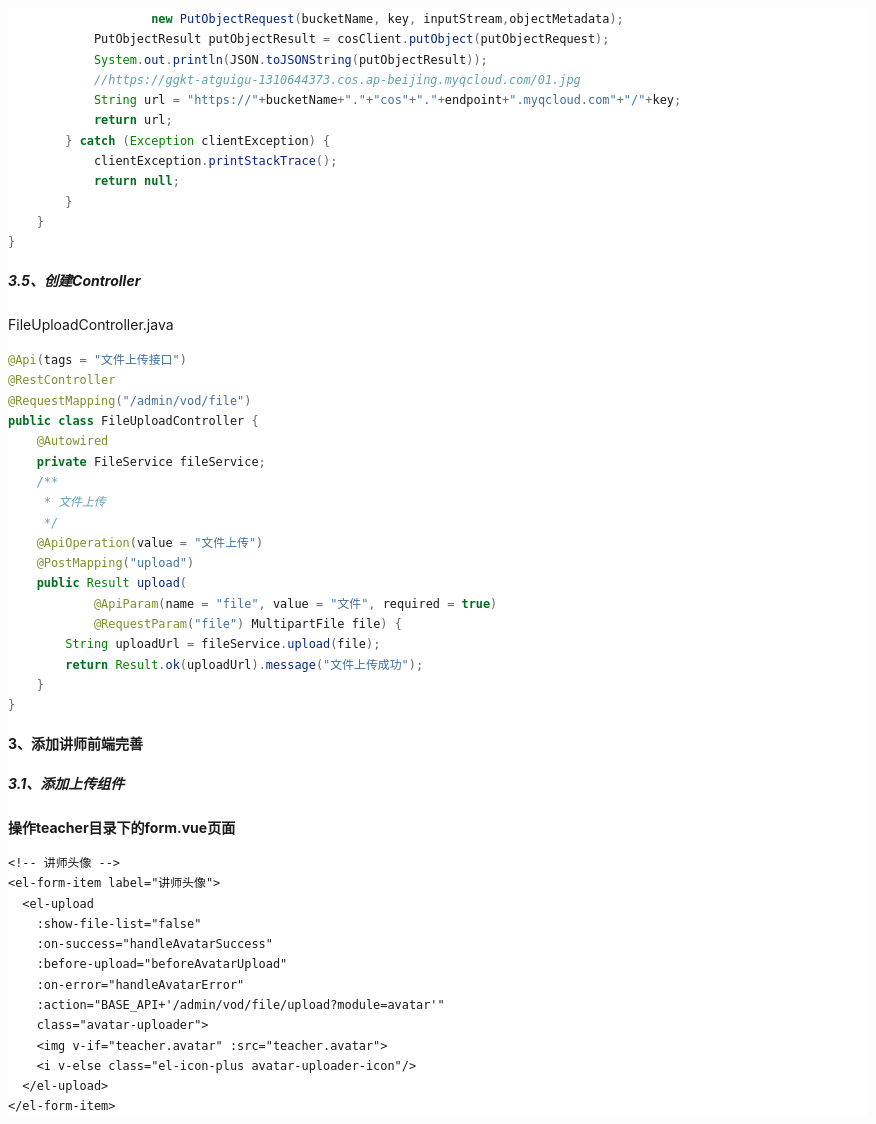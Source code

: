 ```java
                    new PutObjectRequest(bucketName, key, inputStream,objectMetadata);
            PutObjectResult putObjectResult = cosClient.putObject(putObjectRequest);
            System.out.println(JSON.toJSONString(putObjectResult));
            //https://ggkt-atguigu-1310644373.cos.ap-beijing.myqcloud.com/01.jpg
            String url = "https://"+bucketName+"."+"cos"+"."+endpoint+".myqcloud.com"+"/"+key;
            return url;
        } catch (Exception clientException) {
            clientException.printStackTrace();
            return null;
        }
    }
}
```

##### 3.5、创建Controller

FileUploadController.java

```java
@Api(tags = "文件上传接口")
@RestController
@RequestMapping("/admin/vod/file")
public class FileUploadController {
    @Autowired
    private FileService fileService;
    /**
     * 文件上传
     */
    @ApiOperation(value = "文件上传")
    @PostMapping("upload")
    public Result upload(
            @ApiParam(name = "file", value = "文件", required = true)
            @RequestParam("file") MultipartFile file) {
        String uploadUrl = fileService.upload(file);
        return Result.ok(uploadUrl).message("文件上传成功");
    }
}
```

#### 3、添加讲师前端完善

##### 3.1、添加上传组件

**操作teacher目录下的form.vue页面**

```vue
<!-- 讲师头像 -->
<el-form-item label="讲师头像">
  <el-upload
    :show-file-list="false"
    :on-success="handleAvatarSuccess"
    :before-upload="beforeAvatarUpload"
    :on-error="handleAvatarError"
    :action="BASE_API+'/admin/vod/file/upload?module=avatar'"
    class="avatar-uploader">
    <img v-if="teacher.avatar" :src="teacher.avatar">
    <i v-else class="el-icon-plus avatar-uploader-icon"/>
  </el-upload>
</el-form-item>
```

